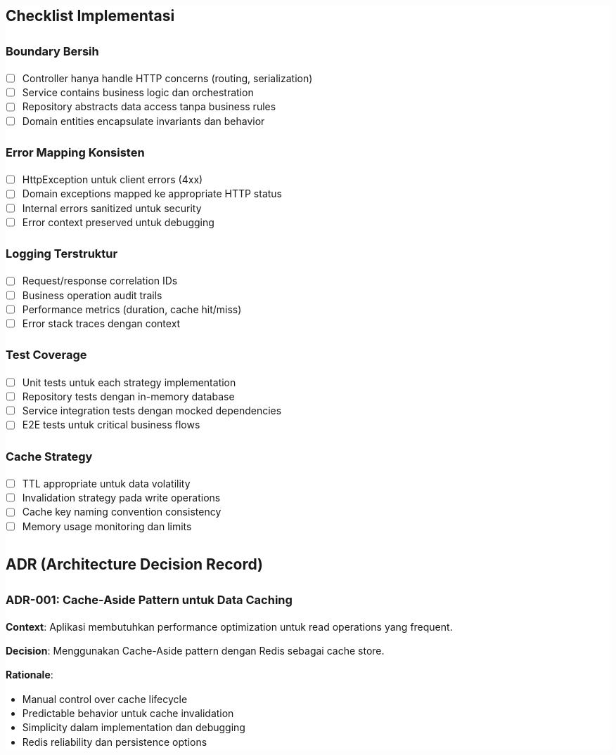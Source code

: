 ## Checklist Implementasi

### Boundary Bersih

- [ ] Controller hanya handle HTTP concerns (routing, serialization)
- [ ] Service contains business logic dan orchestration
- [ ] Repository abstracts data access tanpa business rules
- [ ] Domain entities encapsulate invariants dan behavior

### Error Mapping Konsisten

- [ ] HttpException untuk client errors (4xx)
- [ ] Domain exceptions mapped ke appropriate HTTP status
- [ ] Internal errors sanitized untuk security
- [ ] Error context preserved untuk debugging

### Logging Terstruktur

- [ ] Request/response correlation IDs
- [ ] Business operation audit trails
- [ ] Performance metrics (duration, cache hit/miss)
- [ ] Error stack traces dengan context

### Test Coverage

- [ ] Unit tests untuk each strategy implementation
- [ ] Repository tests dengan in-memory database
- [ ] Service integration tests dengan mocked dependencies
- [ ] E2E tests untuk critical business flows

### Cache Strategy

- [ ] TTL appropriate untuk data volatility
- [ ] Invalidation strategy pada write operations
- [ ] Cache key naming convention consistency
- [ ] Memory usage monitoring dan limits

## ADR (Architecture Decision Record)

### ADR-001: Cache-Aside Pattern untuk Data Caching

**Context**: Aplikasi membutuhkan performance optimization untuk read operations yang frequent.

**Decision**: Menggunakan Cache-Aside pattern dengan Redis sebagai cache store.

**Rationale**:

- Manual control over cache lifecycle
- Predictable behavior untuk cache invalidation
- Simplicity dalam implementation dan debugging
- Redis reliability dan persistence options

